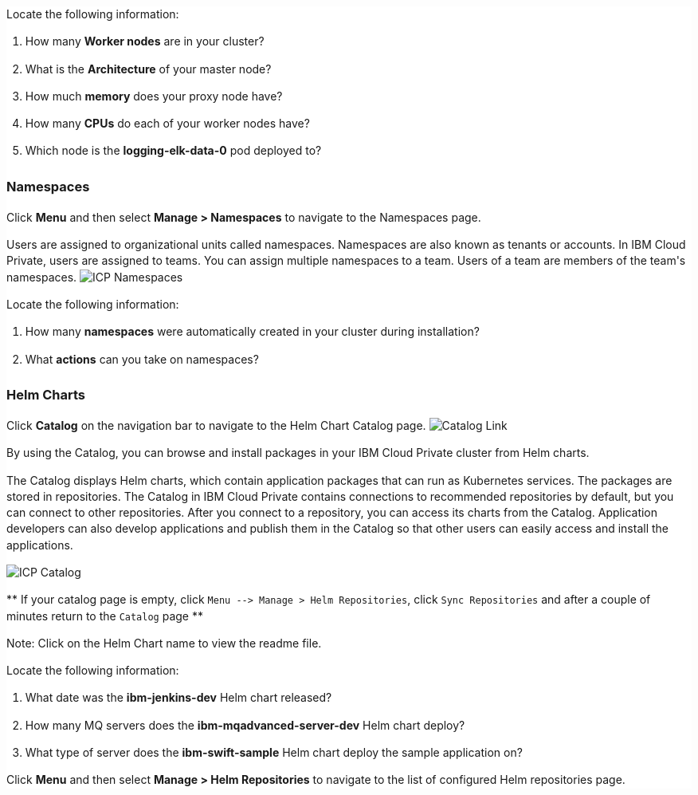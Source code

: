 Locate the following information:

1. How many **Worker nodes** are in your cluster?

2. What is the **Architecture** of your master node?

3. How much **memory** does your proxy node have?

4. How many **CPUs** do each of your worker nodes have?

5. Which node is the **logging-elk-data-0** pod deployed to?

### Namespaces <a name="namespaces"></a>
Click **Menu** and then select **Manage > Namespaces** to navigate to the Namespaces page.

Users are assigned to organizational units called namespaces.
Namespaces are also known as tenants or accounts. In IBM Cloud Private, users are assigned to teams. You can assign multiple namespaces to a team. Users of a team are members of the team's namespaces.
![ICP Namespaces](images/treasurehunt/namespaces.jpg)

Locate the following information:

1. How many **namespaces** were automatically created in your cluster during installation?

2. What **actions** can you take on namespaces?

### Helm Charts <a name="helmcharts"></a>
Click **Catalog** on the navigation bar to navigate to the Helm Chart Catalog page.
![Catalog Link](images/treasurehunt/cataloglink.jpg)

By using the Catalog, you can browse and install packages in your IBM Cloud Private cluster from Helm charts.

The Catalog displays Helm charts, which contain application packages that can run as Kubernetes services. The packages are stored in repositories. The Catalog in IBM Cloud Private contains connections to recommended repositories by default, but you can connect to other repositories. After you connect to a repository, you can access its charts from the Catalog. Application developers can also develop applications and publish them in the Catalog so that other users can easily access and install the applications.

![ICP Catalog](images/treasurehunt/catalog.jpg)

** If your catalog page is empty, click `Menu --> Manage > Helm Repositories`, click `Sync Repositories` and after a couple of minutes return to the `Catalog` page **

Note: Click on the Helm Chart name to view the readme file.

Locate the following information:

1. What date was the **ibm-jenkins-dev** Helm chart released?

2. How many MQ servers does the **ibm-mqadvanced-server-dev** Helm chart deploy?

3. What type of server does the **ibm-swift-sample** Helm chart deploy the sample application on?

Click **Menu** and then select **Manage > Helm Repositories** to navigate to the list of configured Helm repositories page.
